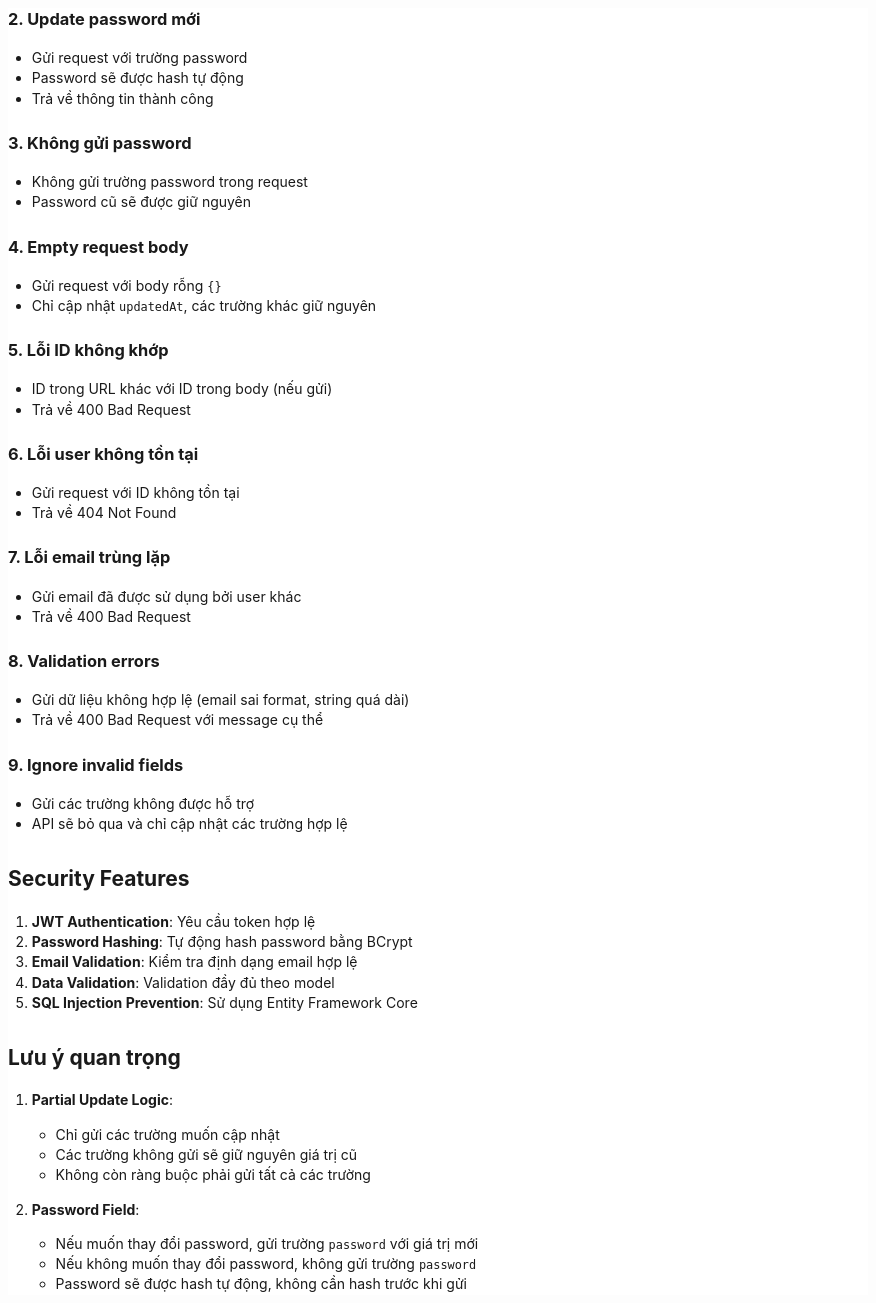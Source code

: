 ### 2. Update password mới
- Gửi request với trường password
- Password sẽ được hash tự động
- Trả về thông tin thành công

### 3. Không gửi password
- Không gửi trường password trong request
- Password cũ sẽ được giữ nguyên

### 4. Empty request body
- Gửi request với body rỗng `{}`
- Chỉ cập nhật `updatedAt`, các trường khác giữ nguyên

### 5. Lỗi ID không khớp
- ID trong URL khác với ID trong body (nếu gửi)
- Trả về 400 Bad Request

### 6. Lỗi user không tồn tại
- Gửi request với ID không tồn tại
- Trả về 404 Not Found

### 7. Lỗi email trùng lặp
- Gửi email đã được sử dụng bởi user khác
- Trả về 400 Bad Request

### 8. Validation errors
- Gửi dữ liệu không hợp lệ (email sai format, string quá dài)
- Trả về 400 Bad Request với message cụ thể

### 9. Ignore invalid fields
- Gửi các trường không được hỗ trợ
- API sẽ bỏ qua và chỉ cập nhật các trường hợp lệ

## Security Features

1. **JWT Authentication**: Yêu cầu token hợp lệ
2. **Password Hashing**: Tự động hash password bằng BCrypt
3. **Email Validation**: Kiểm tra định dạng email hợp lệ
4. **Data Validation**: Validation đầy đủ theo model
5. **SQL Injection Prevention**: Sử dụng Entity Framework Core

## Lưu ý quan trọng

1. **Partial Update Logic**: 
   - Chỉ gửi các trường muốn cập nhật
   - Các trường không gửi sẽ giữ nguyên giá trị cũ
   - Không còn ràng buộc phải gửi tất cả các trường

2. **Password Field**: 
   - Nếu muốn thay đổi password, gửi trường `password` với giá trị mới
   - Nếu không muốn thay đổi password, không gửi trường `password`
   - Password sẽ được hash tự động, không cần hash trước khi gửi
